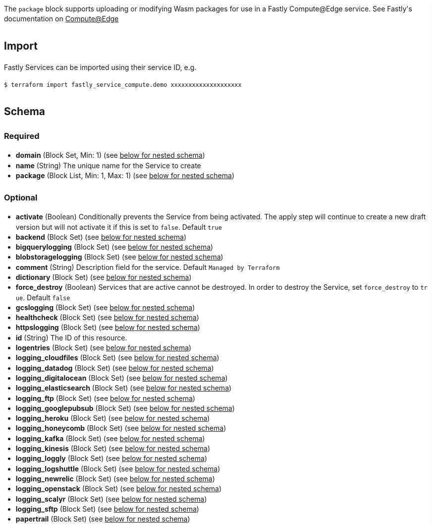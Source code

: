 The `package` block supports uploading or modifying Wasm packages for use in a Fastly Compute@Edge service. See Fastly's documentation on
[Compute@Edge](https://www.fastly.com/products/edge-compute/serverless)


[fastly-s3]: https://docs.fastly.com/en/guides/amazon-s3
[fastly-cname]: https://docs.fastly.com/en/guides/adding-cname-records
[fastly-conditionals]: https://docs.fastly.com/en/guides/using-conditions
[fastly-sumologic]: https://developer.fastly.com/reference/api/logging/sumologic/
[fastly-gcs]: https://developer.fastly.com/reference/api/logging/gcs/

## Import

Fastly Services can be imported using their service ID, e.g.


```
$ terraform import fastly_service_compute.demo xxxxxxxxxxxxxxxxxxxx
```


## Schema

### Required

- **domain** (Block Set, Min: 1) (see [below for nested schema](#nestedblock--domain))
- **name** (String) The unique name for the Service to create
- **package** (Block List, Min: 1, Max: 1) (see [below for nested schema](#nestedblock--package))

### Optional

- **activate** (Boolean) Conditionally prevents the Service from being activated. The apply step will continue to create a new draft version but will not activate it if this is set to `false`. Default `true`
- **backend** (Block Set) (see [below for nested schema](#nestedblock--backend))
- **bigquerylogging** (Block Set) (see [below for nested schema](#nestedblock--bigquerylogging))
- **blobstoragelogging** (Block Set) (see [below for nested schema](#nestedblock--blobstoragelogging))
- **comment** (String) Description field for the service. Default `Managed by Terraform`
- **dictionary** (Block Set) (see [below for nested schema](#nestedblock--dictionary))
- **force_destroy** (Boolean) Services that are active cannot be destroyed. In order to destroy the Service, set `force_destroy` to `true`. Default `false`
- **gcslogging** (Block Set) (see [below for nested schema](#nestedblock--gcslogging))
- **healthcheck** (Block Set) (see [below for nested schema](#nestedblock--healthcheck))
- **httpslogging** (Block Set) (see [below for nested schema](#nestedblock--httpslogging))
- **id** (String) The ID of this resource.
- **logentries** (Block Set) (see [below for nested schema](#nestedblock--logentries))
- **logging_cloudfiles** (Block Set) (see [below for nested schema](#nestedblock--logging_cloudfiles))
- **logging_datadog** (Block Set) (see [below for nested schema](#nestedblock--logging_datadog))
- **logging_digitalocean** (Block Set) (see [below for nested schema](#nestedblock--logging_digitalocean))
- **logging_elasticsearch** (Block Set) (see [below for nested schema](#nestedblock--logging_elasticsearch))
- **logging_ftp** (Block Set) (see [below for nested schema](#nestedblock--logging_ftp))
- **logging_googlepubsub** (Block Set) (see [below for nested schema](#nestedblock--logging_googlepubsub))
- **logging_heroku** (Block Set) (see [below for nested schema](#nestedblock--logging_heroku))
- **logging_honeycomb** (Block Set) (see [below for nested schema](#nestedblock--logging_honeycomb))
- **logging_kafka** (Block Set) (see [below for nested schema](#nestedblock--logging_kafka))
- **logging_kinesis** (Block Set) (see [below for nested schema](#nestedblock--logging_kinesis))
- **logging_loggly** (Block Set) (see [below for nested schema](#nestedblock--logging_loggly))
- **logging_logshuttle** (Block Set) (see [below for nested schema](#nestedblock--logging_logshuttle))
- **logging_newrelic** (Block Set) (see [below for nested schema](#nestedblock--logging_newrelic))
- **logging_openstack** (Block Set) (see [below for nested schema](#nestedblock--logging_openstack))
- **logging_scalyr** (Block Set) (see [below for nested schema](#nestedblock--logging_scalyr))
- **logging_sftp** (Block Set) (see [below for nested schema](#nestedblock--logging_sftp))
- **papertrail** (Block Set) (see [below for nested schema](#nestedblock--papertrail))